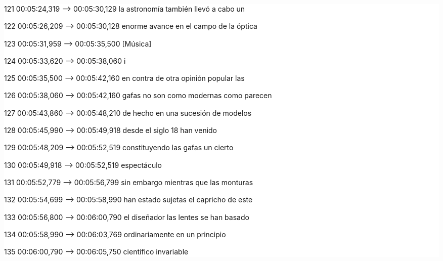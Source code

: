 121
00:05:24,319 --> 00:05:30,129
la astronomía también llevó a cabo un

122
00:05:26,209 --> 00:05:30,128
enorme avance en el campo de la óptica

123
00:05:31,959 --> 00:05:35,500
[Música]

124
00:05:33,620 --> 00:05:38,060
i

125
00:05:35,500 --> 00:05:42,160
en contra de otra opinión popular las

126
00:05:38,060 --> 00:05:42,160
gafas no son como modernas como parecen

127
00:05:43,860 --> 00:05:48,210
de hecho en una sucesión de modelos

128
00:05:45,990 --> 00:05:49,918
desde el siglo 18 han venido

129
00:05:48,209 --> 00:05:52,519
constituyendo las gafas un cierto

130
00:05:49,918 --> 00:05:52,519
espectáculo

131
00:05:52,779 --> 00:05:56,799
sin embargo mientras que las monturas

132
00:05:54,699 --> 00:05:58,990
han estado sujetas el capricho de este

133
00:05:56,800 --> 00:06:00,790
el diseñador las lentes se han basado

134
00:05:58,990 --> 00:06:03,769
ordinariamente en un principio

135
00:06:00,790 --> 00:06:05,750
científico invariable
